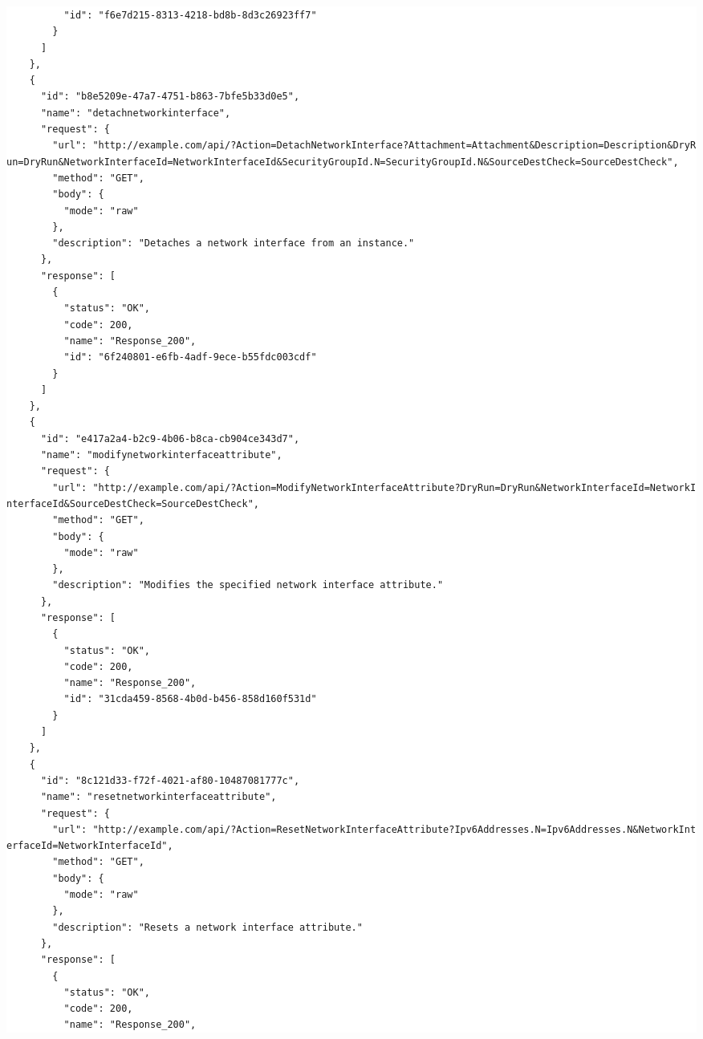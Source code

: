               "id": "f6e7d215-8313-4218-bd8b-8d3c26923ff7"
            }
          ]
        },
        {
          "id": "b8e5209e-47a7-4751-b863-7bfe5b33d0e5",
          "name": "detachnetworkinterface",
          "request": {
            "url": "http://example.com/api/?Action=DetachNetworkInterface?Attachment=Attachment&Description=Description&DryRun=DryRun&NetworkInterfaceId=NetworkInterfaceId&SecurityGroupId.N=SecurityGroupId.N&SourceDestCheck=SourceDestCheck",
            "method": "GET",
            "body": {
              "mode": "raw"
            },
            "description": "Detaches a network interface from an instance."
          },
          "response": [
            {
              "status": "OK",
              "code": 200,
              "name": "Response_200",
              "id": "6f240801-e6fb-4adf-9ece-b55fdc003cdf"
            }
          ]
        },
        {
          "id": "e417a2a4-b2c9-4b06-b8ca-cb904ce343d7",
          "name": "modifynetworkinterfaceattribute",
          "request": {
            "url": "http://example.com/api/?Action=ModifyNetworkInterfaceAttribute?DryRun=DryRun&NetworkInterfaceId=NetworkInterfaceId&SourceDestCheck=SourceDestCheck",
            "method": "GET",
            "body": {
              "mode": "raw"
            },
            "description": "Modifies the specified network interface attribute."
          },
          "response": [
            {
              "status": "OK",
              "code": 200,
              "name": "Response_200",
              "id": "31cda459-8568-4b0d-b456-858d160f531d"
            }
          ]
        },
        {
          "id": "8c121d33-f72f-4021-af80-10487081777c",
          "name": "resetnetworkinterfaceattribute",
          "request": {
            "url": "http://example.com/api/?Action=ResetNetworkInterfaceAttribute?Ipv6Addresses.N=Ipv6Addresses.N&NetworkInterfaceId=NetworkInterfaceId",
            "method": "GET",
            "body": {
              "mode": "raw"
            },
            "description": "Resets a network interface attribute."
          },
          "response": [
            {
              "status": "OK",
              "code": 200,
              "name": "Response_200",